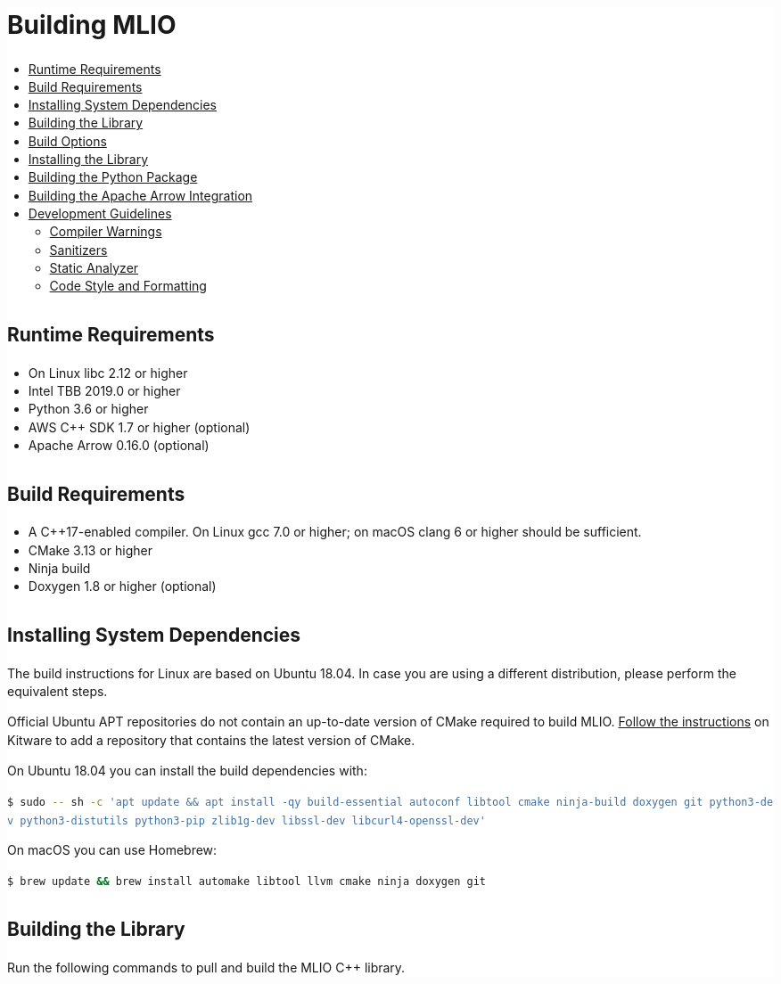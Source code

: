 # Building MLIO

* [Runtime Requirements](#Runtime-Requirements)
* [Build Requirements](#Build-Requirements)
* [Installing System Dependencies](#Installing-System-Dependencies)
* [Building the Library](#Building-the-Library)
* [Build Options](#Build-Options)
* [Installing the Library](#Installing-the-Library)
* [Building the Python Package](#Building-the-Python-Package)
* [Building the Apache Arrow Integration](#Building-the-Apache-Arrow-Integration)
* [Development Guidelines](#Development-Guidelines)
    * [Compiler Warnings](#Compiler-Warnings)
    * [Sanitizers](#Sanitizers)
    * [Static Analyzer](#Static-Analyzer)
    * [Code Style and Formatting](#Code-Style-and-Formatting)

## Runtime Requirements
* On Linux libc 2.12 or higher
* Intel TBB 2019.0 or higher
* Python 3.6 or higher
* AWS C++ SDK 1.7 or higher (optional)
* Apache Arrow 0.16.0 (optional)

## Build Requirements
* A C++17-enabled compiler. On Linux gcc 7.0 or higher; on macOS clang 6 or higher should be sufficient.
* CMake 3.13 or higher
* Ninja build
* Doxygen 1.8 or higher (optional)

## Installing System Dependencies
The build instructions for Linux are based on Ubuntu 18.04. In case you are using a different distribution, please perform the equivalent steps.

Official Ubuntu APT repositories do not contain an up-to-date version of CMake required to build MLIO. [Follow the instructions](https://apt.kitware.com) on Kitware to add a repository that contains the latest version of CMake.

On Ubuntu 18.04 you can install the build dependencies with:
```bash
$ sudo -- sh -c 'apt update && apt install -qy build-essential autoconf libtool cmake ninja-build doxygen git python3-dev python3-distutils python3-pip zlib1g-dev libssl-dev libcurl4-openssl-dev'
```

On macOS you can use Homebrew:
```bash
$ brew update && brew install automake libtool llvm cmake ninja doxygen git
```

## Building the Library
Run the following commands to pull and build the MLIO C++ library.
